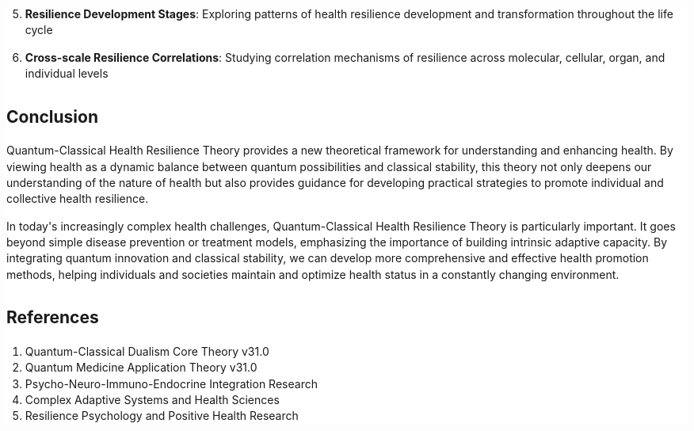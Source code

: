 5. **Resilience Development Stages**: Exploring patterns of health resilience development and transformation throughout the life cycle

6. **Cross-scale Resilience Correlations**: Studying correlation mechanisms of resilience across molecular, cellular, organ, and individual levels

## Conclusion

Quantum-Classical Health Resilience Theory provides a new theoretical framework for understanding and enhancing health. By viewing health as a dynamic balance between quantum possibilities and classical stability, this theory not only deepens our understanding of the nature of health but also provides guidance for developing practical strategies to promote individual and collective health resilience.

In today's increasingly complex health challenges, Quantum-Classical Health Resilience Theory is particularly important. It goes beyond simple disease prevention or treatment models, emphasizing the importance of building intrinsic adaptive capacity. By integrating quantum innovation and classical stability, we can develop more comprehensive and effective health promotion methods, helping individuals and societies maintain and optimize health status in a constantly changing environment.

## References

1. Quantum-Classical Dualism Core Theory v31.0
2. Quantum Medicine Application Theory v31.0
3. Psycho-Neuro-Immuno-Endocrine Integration Research
4. Complex Adaptive Systems and Health Sciences
5. Resilience Psychology and Positive Health Research